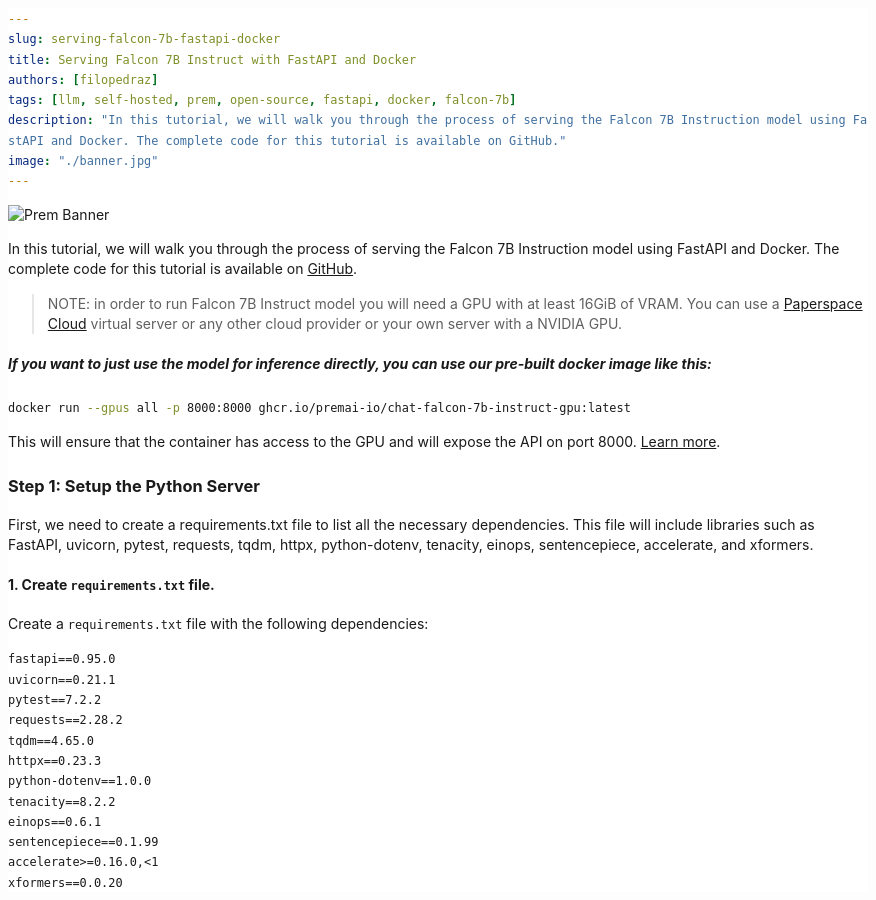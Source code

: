 ```yaml
---
slug: serving-falcon-7b-fastapi-docker
title: Serving Falcon 7B Instruct with FastAPI and Docker
authors: [filopedraz]
tags: [llm, self-hosted, prem, open-source, fastapi, docker, falcon-7b]
description: "In this tutorial, we will walk you through the process of serving the Falcon 7B Instruction model using FastAPI and Docker. The complete code for this tutorial is available on GitHub."
image: "./banner.jpg"
---
```


![Prem Banner](./banner.jpg)

<head>
  <meta name="twitter:image" content="./banner.jpg"/>
</head>

In this tutorial, we will walk you through the process of serving the Falcon 7B Instruction model using FastAPI and Docker. The complete code for this tutorial is available on [GitHub](https://github.com/premAI-io/llm-fastapi-docker-template).

> NOTE: in order to run Falcon 7B Instruct model you will need a GPU with at least 16GiB of VRAM. You can use a [Paperspace Cloud](https://www.paperspace.com/gpu-cloud) virtual server or any other cloud provider or your own server with a NVIDIA GPU.

##### If you want to just use the model for inference directly, you can use our pre-built docker image like this:

```bash
docker run --gpus all -p 8000:8000 ghcr.io/premai-io/chat-falcon-7b-instruct-gpu:latest
```
This will ensure that the container has access to the GPU and will expose the API on port 8000. [Learn more](https://github.com/premAI-io/prem-registry/blob/dev/chat-falcon-7b-instruct/README.md).

### Step 1: Setup the Python Server

First, we need to create a requirements.txt file to list all the necessary dependencies. This file will include libraries such as FastAPI, uvicorn, pytest, requests, tqdm, httpx, python-dotenv, tenacity, einops, sentencepiece, accelerate, and xformers.

#### 1. Create `requirements.txt` file.

Create a `requirements.txt` file with the following dependencies:

```txt
fastapi==0.95.0
uvicorn==0.21.1
pytest==7.2.2
requests==2.28.2
tqdm==4.65.0
httpx==0.23.3
python-dotenv==1.0.0
tenacity==8.2.2
einops==0.6.1
sentencepiece==0.1.99
accelerate>=0.16.0,<1
xformers==0.0.20
```
